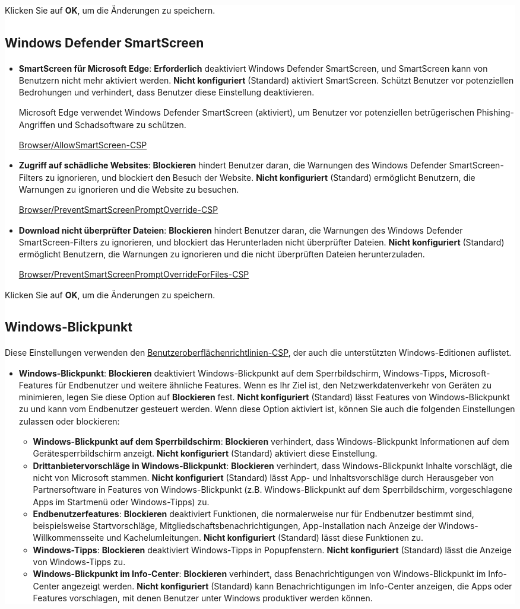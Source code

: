 Klicken Sie auf **OK**, um die Änderungen zu speichern.

## <a name="windows-defender-smart-screen"></a>Windows Defender SmartScreen

- **SmartScreen für Microsoft Edge**: **Erforderlich** deaktiviert Windows Defender SmartScreen, und SmartScreen kann von Benutzern nicht mehr aktiviert werden. **Nicht konfiguriert** (Standard) aktiviert SmartScreen. Schützt Benutzer vor potenziellen Bedrohungen und verhindert, dass Benutzer diese Einstellung deaktivieren.

  Microsoft Edge verwendet Windows Defender SmartScreen (aktiviert), um Benutzer vor potenziellen betrügerischen Phishing-Angriffen und Schadsoftware zu schützen.

  [Browser/AllowSmartScreen-CSP](https://docs.microsoft.com/windows/client-management/mdm/policy-csp-browser#browser-allowsmartscreen)

- **Zugriff auf schädliche Websites**: **Blockieren** hindert Benutzer daran, die Warnungen des Windows Defender SmartScreen-Filters zu ignorieren, und blockiert den Besuch der Website. **Nicht konfiguriert** (Standard) ermöglicht Benutzern, die Warnungen zu ignorieren und die Website zu besuchen.

  [Browser/PreventSmartScreenPromptOverride-CSP](https://docs.microsoft.com/windows/client-management/mdm/policy-csp-browser#browser-preventsmartscreenpromptoverride)

- **Download nicht überprüfter Dateien**: **Blockieren** hindert Benutzer daran, die Warnungen des Windows Defender SmartScreen-Filters zu ignorieren, und blockiert das Herunterladen nicht überprüfter Dateien. **Nicht konfiguriert** (Standard) ermöglicht Benutzern, die Warnungen zu ignorieren und die nicht überprüften Dateien herunterzuladen.

  [Browser/PreventSmartScreenPromptOverrideForFiles-CSP](https://docs.microsoft.com/windows/client-management/mdm/policy-csp-browser#browser-preventsmartscreenpromptoverrideforfiles)

Klicken Sie auf **OK**, um die Änderungen zu speichern.

## <a name="windows-spotlight"></a>Windows-Blickpunkt

Diese Einstellungen verwenden den [Benutzeroberflächenrichtlinien-CSP](https://docs.microsoft.com/windows/client-management/mdm/policy-csp-experience), der auch die unterstützten Windows-Editionen auflistet.

- **Windows-Blickpunkt**: **Blockieren** deaktiviert Windows-Blickpunkt auf dem Sperrbildschirm, Windows-Tipps, Microsoft-Features für Endbenutzer und weitere ähnliche Features. Wenn es Ihr Ziel ist, den Netzwerkdatenverkehr von Geräten zu minimieren, legen Sie diese Option auf **Blockieren** fest. **Nicht konfiguriert** (Standard) lässt Features von Windows-Blickpunkt zu und kann vom Endbenutzer gesteuert werden. Wenn diese Option aktiviert ist, können Sie auch die folgenden Einstellungen zulassen oder blockieren:

  - **Windows-Blickpunkt auf dem Sperrbildschirm**: **Blockieren** verhindert, dass Windows-Blickpunkt Informationen auf dem Gerätesperrbildschirm anzeigt. **Nicht konfiguriert** (Standard) aktiviert diese Einstellung.
  - **Drittanbietervorschläge in Windows-Blickpunkt**: **Blockieren** verhindert, dass Windows-Blickpunkt Inhalte vorschlägt, die nicht von Microsoft stammen. **Nicht konfiguriert** (Standard) lässt App- und Inhaltsvorschläge durch Herausgeber von Partnersoftware in Features von Windows-Blickpunkt (z.B. Windows-Blickpunkt auf dem Sperrbildschirm, vorgeschlagene Apps im Startmenü oder Windows-Tipps) zu.
  - **Endbenutzerfeatures**: **Blockieren** deaktiviert Funktionen, die normalerweise nur für Endbenutzer bestimmt sind, beispielsweise Startvorschläge, Mitgliedschaftsbenachrichtigungen, App-Installation nach Anzeige der Windows-Willkommensseite und Kachelumleitungen. **Nicht konfiguriert** (Standard) lässt diese Funktionen zu.
  - **Windows-Tipps**: **Blockieren** deaktiviert Windows-Tipps in Popupfenstern. **Nicht konfiguriert** (Standard) lässt die Anzeige von Windows-Tipps zu.
  - **Windows-Blickpunkt im Info-Center**: **Blockieren** verhindert, dass Benachrichtigungen von Windows-Blickpunkt im Info-Center angezeigt werden. **Nicht konfiguriert** (Standard) kann Benachrichtigungen im Info-Center anzeigen, die Apps oder Features vorschlagen, mit denen Benutzer unter Windows produktiver werden können.